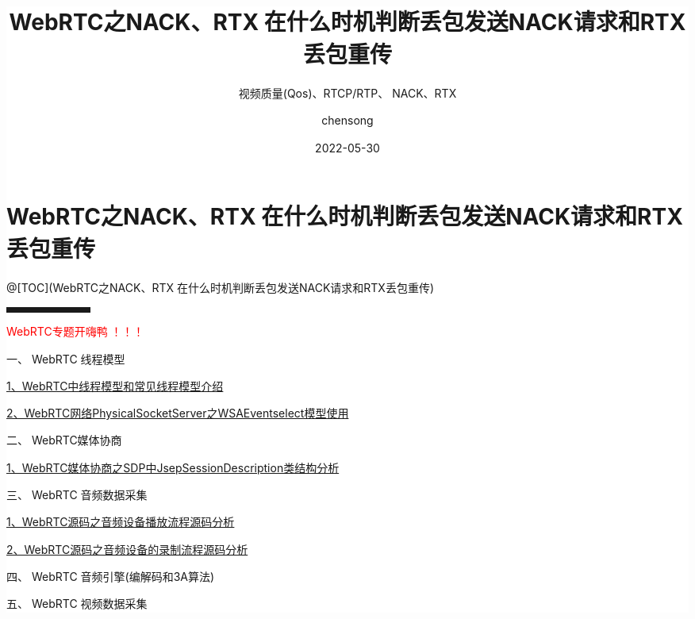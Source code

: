 ﻿---
layout:     post
title:      WebRTC之NACK、RTX 在什么时机判断丢包发送NACK请求和RTX丢包重传
subtitle:   视频质量(Qos)、RTCP/RTP、 NACK、RTX
date:       2022-05-30
times:       00::55::33 
author:     chensong
header-img: img/2019-02-02/bg_socketopt.jpg
catalog:    true
tags:
    - WebRTC
    - 网络编程
    - RTC服务质量(Qos)
  
---


# WebRTC之NACK、RTX 在什么时机判断丢包发送NACK请求和RTX丢包重传


@[TOC](WebRTC之NACK、RTX 在什么时机判断丢包发送NACK请求和RTX丢包重传)

</font>

<hr style=" border:solid; width:100px; height:1px;" color=#000000 size=1">




<font color='red'>WebRTC专题开嗨鸭 ！！！  </font>
 
一、 WebRTC 线程模型

[1、WebRTC中线程模型和常见线程模型介绍](https://chensongpoixs.github.io/2021/12/11/WebRTC%E4%B8%AD%E7%BA%BF%E7%A8%8B%E6%A8%A1%E5%9E%8B%E5%92%8C%E5%B8%B8%E8%A7%81%E7%BA%BF%E7%A8%8B%E6%A8%A1%E5%9E%8B%E4%BB%8B%E7%BB%8D/#/)

[2、WebRTC网络PhysicalSocketServer之WSAEventselect模型使用](https://chensongpoixs.github.io/2022/01/02/WebRTC%E7%BD%91%E7%BB%9CPhysicalSocketServer%E4%B9%8BWSAEventselect%E6%A8%A1%E5%9E%8B%E4%BD%BF%E7%94%A8/)

二、 WebRTC媒体协商

[1、WebRTC媒体协商之SDP中JsepSessionDescription类结构分析]()

三、 WebRTC 音频数据采集

[1、WebRTC源码之音频设备播放流程源码分析](https://chensongpoixs.github.io/2022/08/14/WebRTC%E6%BA%90%E7%A0%81%E4%B9%8B%E9%9F%B3%E9%A2%91%E8%AE%BE%E5%A4%87%E6%92%AD%E6%94%BE%E6%B5%81%E7%A8%8B%E6%BA%90%E7%A0%81%E5%88%86%E6%9E%90/)

[2、WebRTC源码之音频设备的录制流程源码分析](https://chensongpoixs.github.io/2022/08/14/WebRTC%E6%BA%90%E7%A0%81%E4%B9%8B%E9%9F%B3%E9%A2%91%E8%AE%BE%E5%A4%87%E7%9A%84%E5%BD%95%E5%88%B6%E6%B5%81%E7%A8%8B%E6%BA%90%E7%A0%81%E5%88%86%E6%9E%90/#/)

四、 WebRTC 音频引擎(编解码和3A算法) 

五、 WebRTC 视频数据采集
